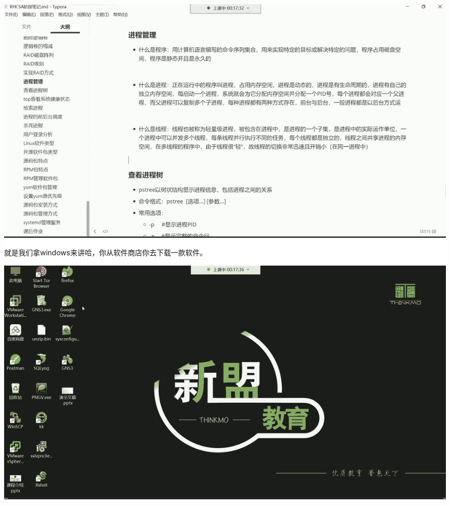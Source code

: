 ![](img/a33effd18a0cb2476a571b9d46075f08_2.png)

就是我们拿windows来讲哈，你从软件商店你去下载一款软件。

![](img/a33effd18a0cb2476a571b9d46075f08_4.png)
